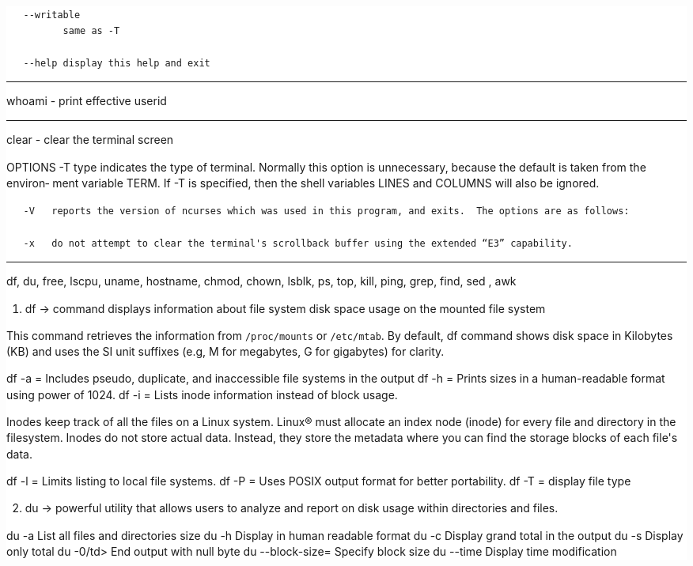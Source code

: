        --writable
              same as -T

       --help display this help and exit	
-----------------------------------------------
 whoami - print effective userid
 
 ----------------------------------------------------
 clear - clear the terminal screen
 
 
OPTIONS
       -T type
            indicates the type of terminal.  Normally this option is unnecessary, because the default is taken from the  environ‐
            ment variable TERM.  If -T is specified, then the shell variables LINES and COLUMNS will also be ignored.

       -V   reports the version of ncurses which was used in this program, and exits.  The options are as follows:

       -x   do not attempt to clear the terminal's scrollback buffer using the extended “E3” capability.
----------------------------------------------------------------------------------------------------------------------

df, du, free, lscpu, uname, hostname, chmod, chown, lsblk, ps, top, kill, ping, grep, find, sed , awk 

1. df -> command displays information about file system disk space usage on the mounted file system

This command retrieves the information from `/proc/mounts` or `/etc/mtab`. 
By default, df command shows disk space in Kilobytes (KB) and uses the SI unit suffixes 
(e.g, M for megabytes, G for gigabytes) for clarity.

df -a   = Includes pseudo, duplicate, and inaccessible file systems in the output
df -h	= Prints sizes in a human-readable format using power of 1024.
df -i	= Lists inode information instead of block usage.

Inodes keep track of all the files on a Linux system.
Linux® must allocate an index node (inode) for every file and directory in the filesystem. Inodes do not store actual data. 
Instead, they store the metadata where you can find the storage blocks of each file's data.

df -l	= Limits listing to local file systems.
df -P	= Uses POSIX output format for better portability.
df -T	= display file type 

2. du  -> powerful utility that allows users to analyze and report on disk usage within directories and files.

du -a	List all files and directories size
du -h	Display in human readable format
du -c	Display grand total in the output
du -s	Display only total
du -0/td>	End output with null byte
du --block-size=<size>	Specify block size
du --time	Display time modification

